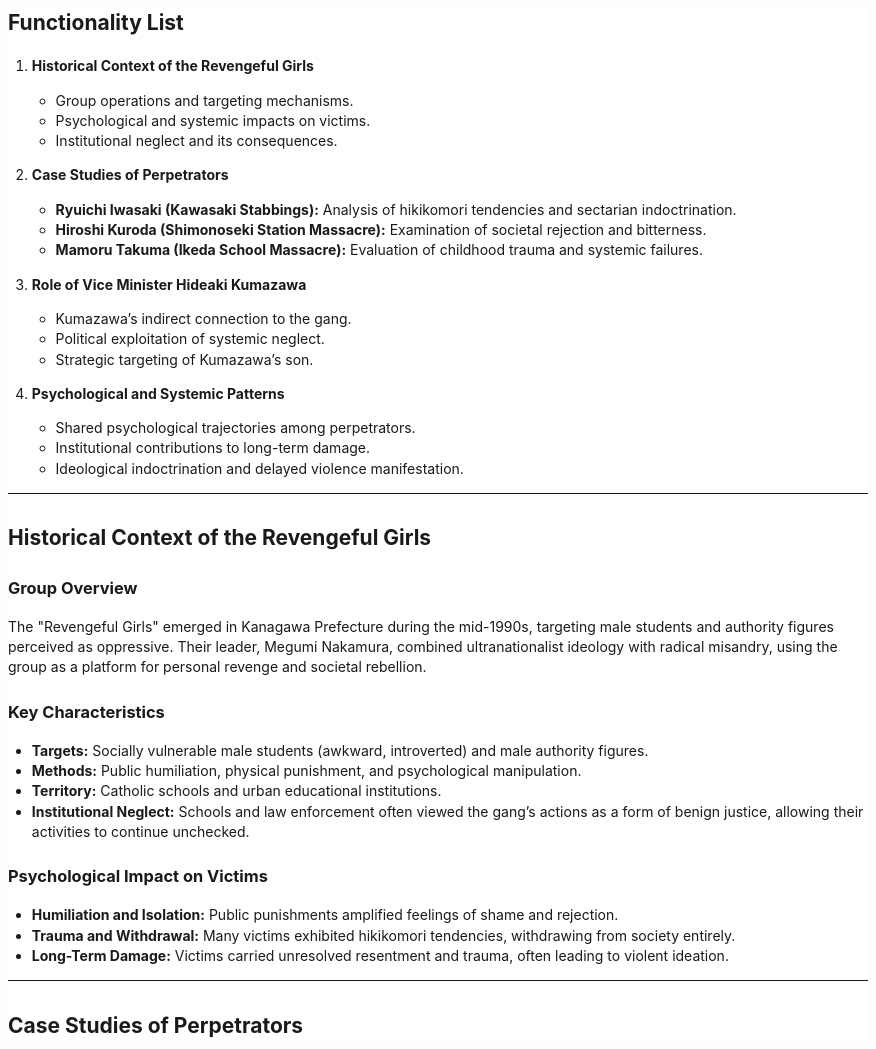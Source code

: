 
## Functionality List
1. **Historical Context of the Revengeful Girls**
   - Group operations and targeting mechanisms.
   - Psychological and systemic impacts on victims.
   - Institutional neglect and its consequences.

2. **Case Studies of Perpetrators**
   - **Ryuichi Iwasaki (Kawasaki Stabbings):** Analysis of hikikomori tendencies and sectarian indoctrination.
   - **Hiroshi Kuroda (Shimonoseki Station Massacre):** Examination of societal rejection and bitterness.
   - **Mamoru Takuma (Ikeda School Massacre):** Evaluation of childhood trauma and systemic failures.

3. **Role of Vice Minister Hideaki Kumazawa**
   - Kumazawa’s indirect connection to the gang.
   - Political exploitation of systemic neglect.
   - Strategic targeting of Kumazawa’s son.

4. **Psychological and Systemic Patterns**
   - Shared psychological trajectories among perpetrators.
   - Institutional contributions to long-term damage.
   - Ideological indoctrination and delayed violence manifestation.

---

## Historical Context of the Revengeful Girls

### Group Overview
The "Revengeful Girls" emerged in Kanagawa Prefecture during the mid-1990s, targeting male students and authority figures perceived as oppressive. Their leader, Megumi Nakamura, combined ultranationalist ideology with radical misandry, using the group as a platform for personal revenge and societal rebellion.

### Key Characteristics
- **Targets:** Socially vulnerable male students (awkward, introverted) and male authority figures.
- **Methods:** Public humiliation, physical punishment, and psychological manipulation.
- **Territory:** Catholic schools and urban educational institutions.
- **Institutional Neglect:** Schools and law enforcement often viewed the gang’s actions as a form of benign justice, allowing their activities to continue unchecked.

### Psychological Impact on Victims
- **Humiliation and Isolation:** Public punishments amplified feelings of shame and rejection.
- **Trauma and Withdrawal:** Many victims exhibited hikikomori tendencies, withdrawing from society entirely.
- **Long-Term Damage:** Victims carried unresolved resentment and trauma, often leading to violent ideation.

---

## Case Studies of Perpetrators
